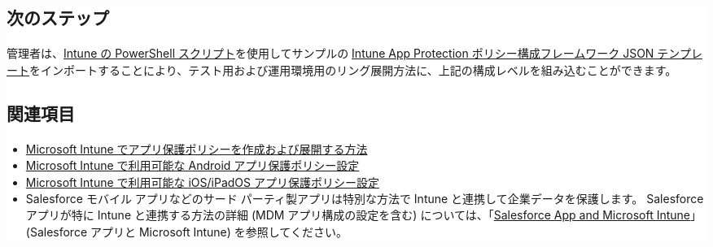 ## <a name="next-steps"></a>次のステップ

管理者は、[Intune の PowerShell スクリプト](https://github.com/microsoftgraph/powershell-intune-samples)を使用してサンプルの [Intune App Protection ポリシー構成フレームワーク JSON テンプレート](https://github.com/microsoft/Intune-Config-Frameworks/tree/master/AppProtectionPolicies)をインポートすることにより、テスト用および運用環境用のリング展開方法に、上記の構成レベルを組み込むことができます。

## <a name="see-also"></a>関連項目

- [Microsoft Intune でアプリ保護ポリシーを作成および展開する方法](app-protection-policies.md)
- [Microsoft Intune で利用可能な Android アプリ保護ポリシー設定](app-protection-policy-settings-android.md)
- [Microsoft Intune で利用可能な iOS/iPadOS アプリ保護ポリシー設定](app-protection-policy-settings-ios.md)
- Salesforce モバイル アプリなどのサード パーティ製アプリは特別な方法で Intune と連携して企業データを保護します。 Salesforce アプリが特に Intune と連携する方法の詳細 (MDM アプリ構成の設定を含む) については、「[Salesforce App and Microsoft Intune](https://gallery.technet.microsoft.com/Salesforce-App-and-Intune-c47d44ee/file/188000/1/Salesforce%20App%20and%20Intune%20for%20external.pdf)」 (Salesforce アプリと Microsoft Intune) を参照してください。
